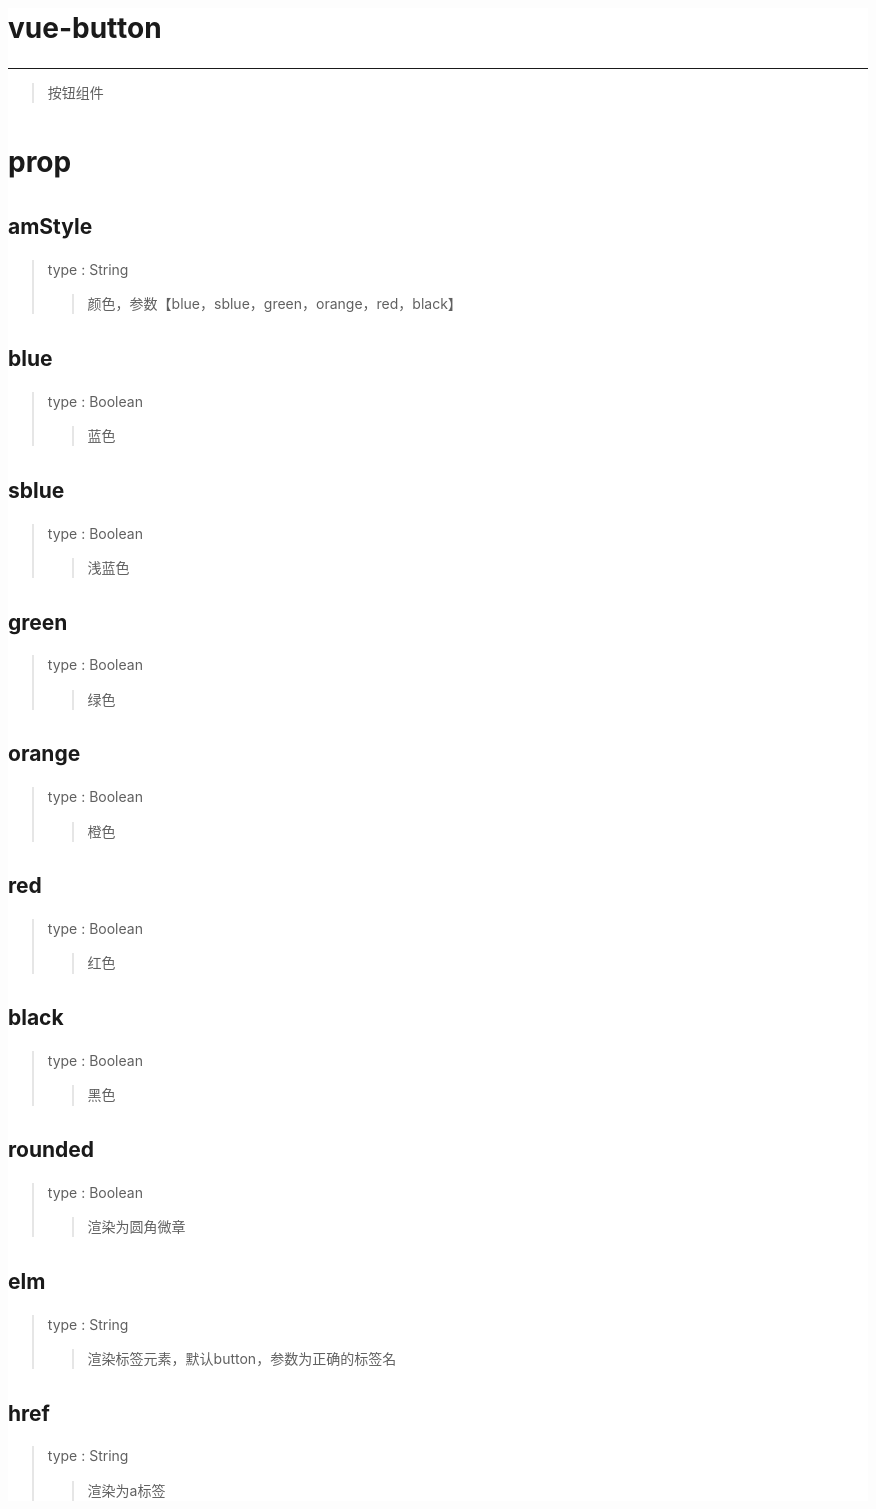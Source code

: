 # vue-button
---
>按钮组件

# prop

## amStyle
>type : String
>>颜色，参数【blue，sblue，green，orange，red，black】

## blue
>type : Boolean
>>蓝色

## sblue
>type : Boolean
>>浅蓝色

## green
>type : Boolean
>>绿色

## orange
>type : Boolean
>>橙色

## red
>type : Boolean
>>红色

## black
>type : Boolean
>>黑色

## rounded
>type : Boolean
>>渲染为圆角微章

## elm
>type : String
>>渲染标签元素，默认button，参数为正确的标签名

## href
>type : String
>>渲染为a标签
